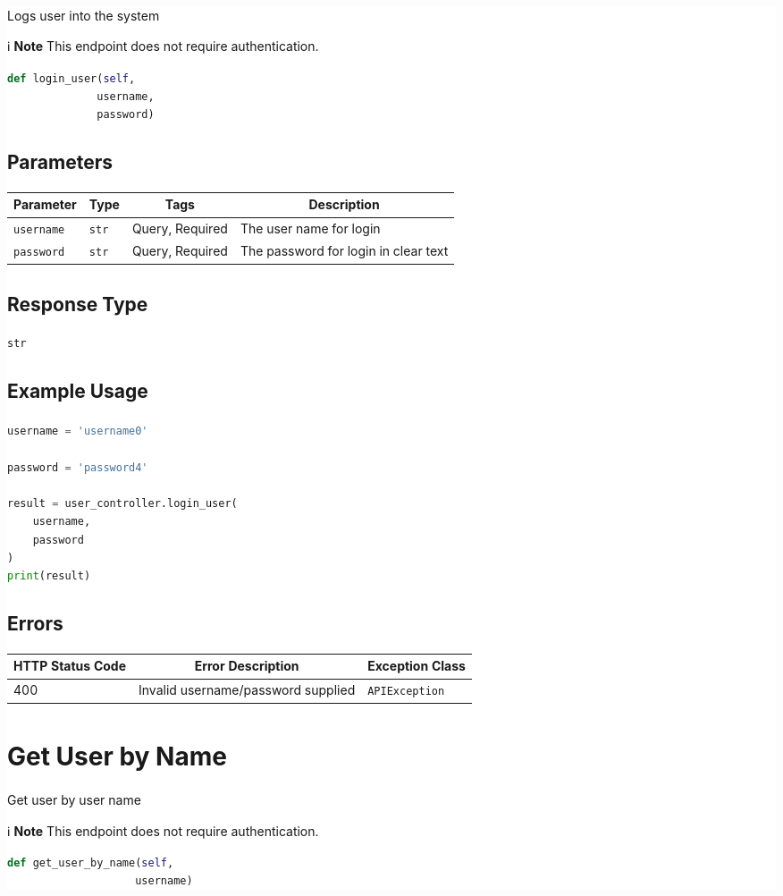 Logs user into the system

:information_source: **Note** This endpoint does not require authentication.

```python
def login_user(self,
              username,
              password)
```

## Parameters

| Parameter | Type | Tags | Description |
|  --- | --- | --- | --- |
| `username` | `str` | Query, Required | The user name for login |
| `password` | `str` | Query, Required | The password for login in clear text |

## Response Type

`str`

## Example Usage

```python
username = 'username0'

password = 'password4'

result = user_controller.login_user(
    username,
    password
)
print(result)
```

## Errors

| HTTP Status Code | Error Description | Exception Class |
|  --- | --- | --- |
| 400 | Invalid username/password supplied | `APIException` |


# Get User by Name

Get user by user name

:information_source: **Note** This endpoint does not require authentication.

```python
def get_user_by_name(self,
                    username)
```
